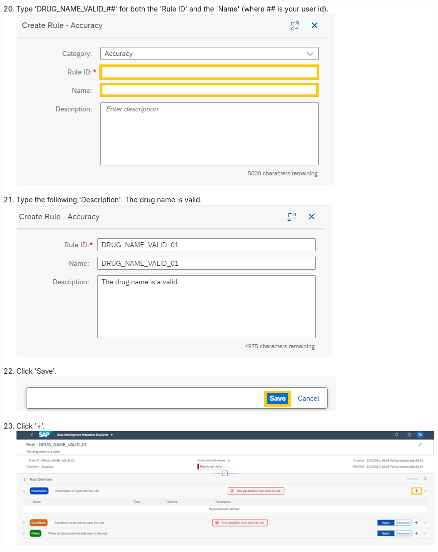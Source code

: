 20. Type 'DRUG_NAME_VALID_##' for both the 'Rule ID' and the 'Name' (where ## is your user id).
<br>![](/exercises/ex2/images/Ex02_Part03_20.png)
 
21. Type the following 'Description': The drug name is valid.
<br>![](/exercises/ex2/images/Ex02_Part03_21.png)

22. Click 'Save'.
<br>![](/exercises/ex2/images/Ex02_Part03_22.png)

23. Click '+'.
<br>![](/exercises/ex2/images/Ex02_Part03_23.png)
